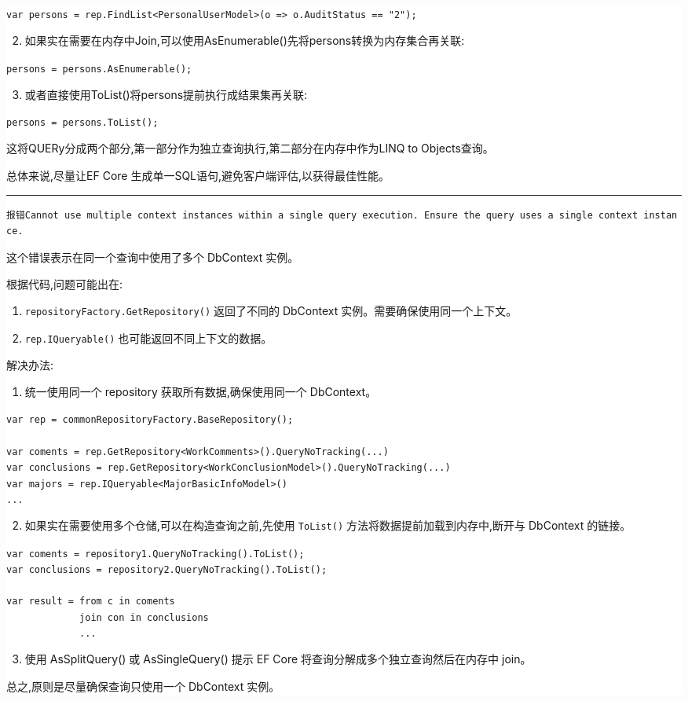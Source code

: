 ```
var persons = rep.FindList<PersonalUserModel>(o => o.AuditStatus == "2");  
```

2. 如果实在需要在内存中Join,可以使用AsEnumerable()先将persons转换为内存集合再关联:

```
persons = persons.AsEnumerable();
```

3. 或者直接使用ToList()将persons提前执行成结果集再关联:

```
persons = persons.ToList(); 
```

这将QUERy分成两个部分,第一部分作为独立查询执行,第二部分在内存中作为LINQ to Objects查询。

总体来说,尽量让EF Core 生成单一SQL语句,避免客户端评估,以获得最佳性能。

***
```
报错Cannot use multiple context instances within a single query execution. Ensure the query uses a single context instance.
```

这个错误表示在同一个查询中使用了多个 DbContext 实例。

根据代码,问题可能出在:

1. `repositoryFactory.GetRepository()` 返回了不同的 DbContext 实例。需要确保使用同一个上下文。

2. `rep.IQueryable()` 也可能返回不同上下文的数据。

解决办法:

1. 统一使用同一个 repository 获取所有数据,确保使用同一个 DbContext。

```
var rep = commonRepositoryFactory.BaseRepository();

var coments = rep.GetRepository<WorkComments>().QueryNoTracking(...)
var conclusions = rep.GetRepository<WorkConclusionModel>().QueryNoTracking(...) 
var majors = rep.IQueryable<MajorBasicInfoModel>() 
...
```

2. 如果实在需要使用多个仓储,可以在构造查询之前,先使用 `ToList()` 方法将数据提前加载到内存中,断开与 DbContext 的链接。

```
var coments = repository1.QueryNoTracking().ToList(); 
var conclusions = repository2.QueryNoTracking().ToList();

var result = from c in coments 
             join con in conclusions
             ...
```

3. 使用 AsSplitQuery() 或 AsSingleQuery() 提示 EF Core 将查询分解成多个独立查询然后在内存中 join。

总之,原则是尽量确保查询只使用一个 DbContext 实例。

